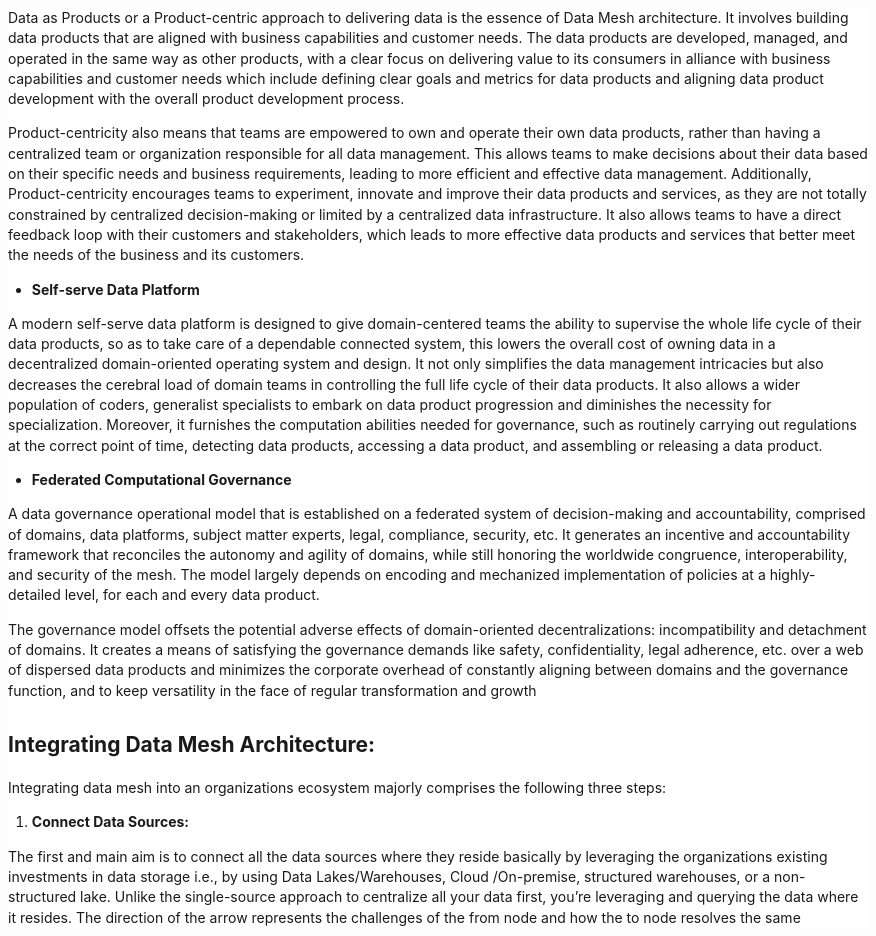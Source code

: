 Data as Products or a Product-centric approach to delivering data is the essence of Data Mesh architecture. It involves building data products that are aligned with business capabilities and customer needs. The data products are developed, managed, and operated in the same way as other products, with a clear focus on delivering value to its consumers in alliance with business capabilities and customer needs which include defining clear goals and metrics for data products and aligning data product development with the overall product development process.

Product-centricity also means that teams are empowered to own and operate their own data products, rather than having a centralized team or organization responsible for all data management. This allows teams to make decisions about their data based on their specific needs and business requirements, leading to more efficient and effective data management. Additionally, Product-centricity encourages teams to experiment, innovate and improve their data products and services, as they are not totally constrained by centralized decision-making or limited by a centralized data infrastructure. It also allows teams to have a direct feedback loop with their customers and stakeholders, which leads to more effective data products and services that better meet the needs of the business and its customers.

- **Self-serve Data Platform**

A modern self-serve data platform is designed to give domain-centered teams the ability to supervise the whole life cycle of their data products, so as to take care of a dependable connected system, this lowers the overall cost of owning data in a decentralized domain-oriented operating system and design. It not only simplifies the data management intricacies but also decreases the cerebral load of domain teams in controlling the full life cycle of their data products. It also allows a wider population of coders, generalist specialists to embark on data product progression and diminishes the necessity for specialization. Moreover, it furnishes the computation abilities needed for governance, such as routinely carrying out regulations at the correct point of time, detecting data products, accessing a data product, and assembling or releasing a data product.

- **Federated Computational Governance**

A data governance operational model that is established on a federated system of decision-making and accountability, comprised of domains, data platforms, subject matter experts, legal, compliance, security, etc. It generates an incentive and accountability framework that reconciles the autonomy and agility of domains, while still honoring the worldwide congruence, interoperability, and security of the mesh. The model largely depends on encoding and mechanized implementation of policies at a highly-detailed level, for each and every data product.

The governance model offsets the potential adverse effects of domain-oriented decentralizations: incompatibility and detachment of domains. It creates a means of satisfying the governance demands like safety, confidentiality, legal adherence, etc. over a web of dispersed data products and minimizes the corporate overhead of constantly aligning between domains and the governance function, and to keep versatility in the face of regular transformation and growth

## **Integrating Data Mesh Architecture:**

Integrating data mesh into an organizations ecosystem majorly comprises the following three steps:

1. **Connect Data Sources:**

The first and main aim is to connect all the data sources where they reside basically by leveraging the organizations existing investments in data storage i.e., by using Data Lakes/Warehouses, Cloud /On-premise, structured warehouses, or a non-structured lake. Unlike the single-source approach to centralize all your data first, you’re leveraging and querying the data where it resides. The direction of the arrow represents the challenges of the from node and how the to node resolves the same
